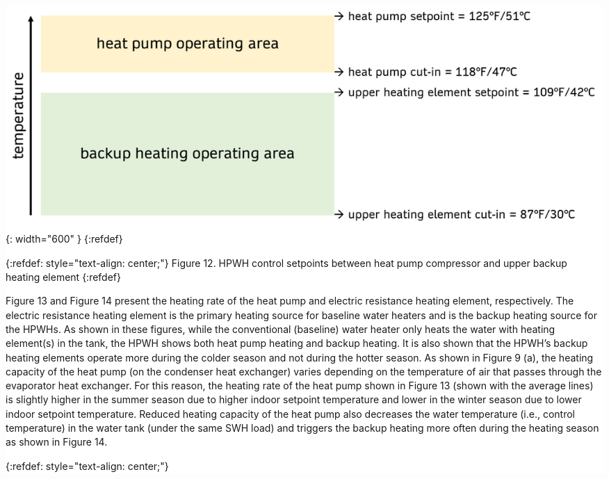 ![A picture containing text Description automatically generated](media/0ff3d493e87bc017186432ac83412890.png){: width="600" }
{:refdef}

{:refdef: style="text-align: center;"}
Figure 12. HPWH control setpoints between heat pump compressor and upper backup heating element
{:refdef}

Figure 13 and Figure 14 present the heating rate of the heat pump and electric resistance heating element, respectively. The electric resistance heating element is the primary heating source for baseline water heaters and is the backup heating source for the HPWHs. As shown in these figures, while the conventional (baseline) water heater only heats the water with heating element(s) in the tank, the HPWH shows both heat pump heating and backup heating. It is also shown that the HPWH’s backup heating elements operate more during the colder season and not during the hotter season. As shown in Figure 9 (a), the heating capacity of the heat pump (on the condenser heat exchanger) varies depending on the temperature of air that passes through the evaporator heat exchanger. For this reason, the heating rate of the heat pump shown in Figure 13 (shown with the average lines) is slightly higher in the summer season due to higher indoor setpoint temperature and lower in the winter season due to lower indoor setpoint temperature. Reduced heating capacity of the heat pump also decreases the water temperature (i.e., control temperature) in the water tank (under the same SWH load) and triggers the backup heating more often during the heating season as shown in Figure 14.

{:refdef: style="text-align: center;"}